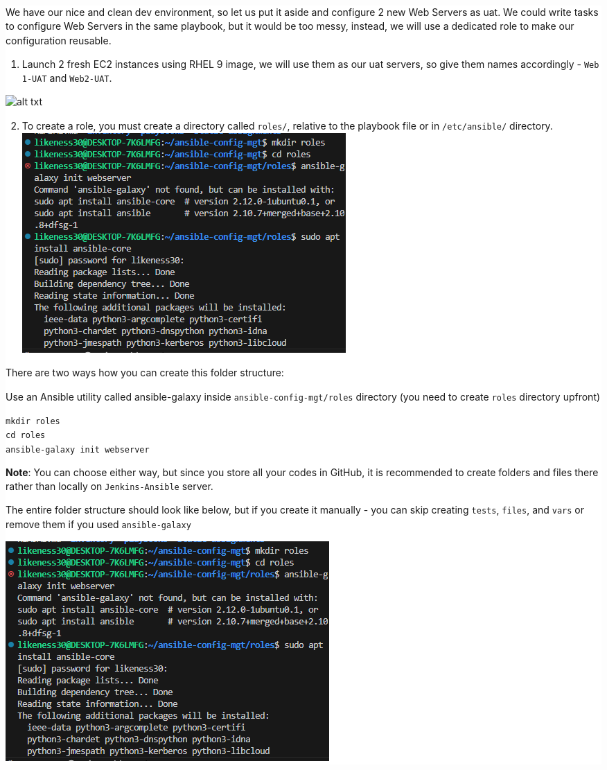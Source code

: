 We have our nice and clean dev environment, so let us put it aside and configure 2 new Web Servers as uat. We could write tasks to configure Web Servers in the same playbook, but it would be too messy, instead, we will use a dedicated role to make our configuration reusable.

1. Launch 2 fresh EC2 instances using RHEL 9 image, we will use them as our uat servers, so give them names accordingly - `Web1-UAT` and `Web2-UAT`.

![alt txt](images/ "Web1-uat and web2-uat")

2. To create a role, you must create a directory called `roles/`, relative to the playbook file or in `/etc/ansible/` directory.
![alt txt](images/roles-dir.PNG "roles")

There are two ways how you can create this folder structure:

Use an Ansible utility called ansible-galaxy inside `ansible-config-mgt/roles` directory (you need to create `roles` directory upfront)

```
mkdir roles
cd roles
ansible-galaxy init webserver
```

__Note__: You can choose either way, but since you store all your codes in GitHub, it is recommended to create folders and files there rather than locally on `Jenkins-Ansible` server.

The entire folder structure should look like below, but if you create it manually - you can skip creating `tests`, `files`, and `vars` or remove them if you used `ansible-galaxy`

![alt txt](images/roles-dir.PNG "roles")

